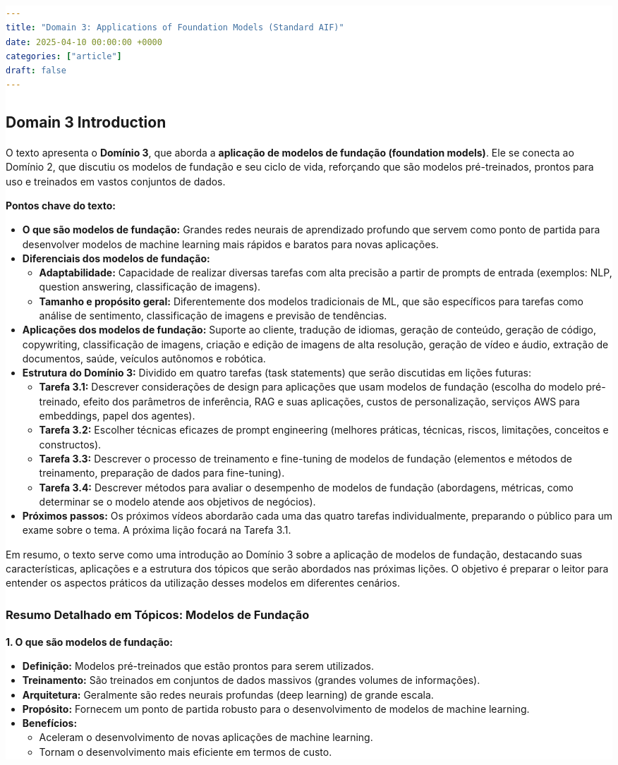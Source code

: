 ```yaml
---
title: "Domain 3: Applications of Foundation Models (Standard AIF)"
date: 2025-04-10 00:00:00 +0000
categories: ["article"]
draft: false
---
```



## Domain 3 Introduction

O texto apresenta o **Domínio 3**, que aborda a **aplicação de modelos de fundação (foundation models)**. Ele se conecta ao Domínio 2, que discutiu os modelos de fundação e seu ciclo de vida, reforçando que são modelos pré-treinados, prontos para uso e treinados em vastos conjuntos de dados.

**Pontos chave do texto:**

* **O que são modelos de fundação:** Grandes redes neurais de aprendizado profundo que servem como ponto de partida para desenvolver modelos de machine learning mais rápidos e baratos para novas aplicações.
* **Diferenciais dos modelos de fundação:**
    * **Adaptabilidade:** Capacidade de realizar diversas tarefas com alta precisão a partir de prompts de entrada (exemplos: NLP, question answering, classificação de imagens).
    * **Tamanho e propósito geral:** Diferentemente dos modelos tradicionais de ML, que são específicos para tarefas como análise de sentimento, classificação de imagens e previsão de tendências.
* **Aplicações dos modelos de fundação:** Suporte ao cliente, tradução de idiomas, geração de conteúdo, geração de código, copywriting, classificação de imagens, criação e edição de imagens de alta resolução, geração de vídeo e áudio, extração de documentos, saúde, veículos autônomos e robótica.
* **Estrutura do Domínio 3:** Dividido em quatro tarefas (task statements) que serão discutidas em lições futuras:
    * **Tarefa 3.1:** Descrever considerações de design para aplicações que usam modelos de fundação (escolha do modelo pré-treinado, efeito dos parâmetros de inferência, RAG e suas aplicações, custos de personalização, serviços AWS para embeddings, papel dos agentes).
    * **Tarefa 3.2:** Escolher técnicas eficazes de prompt engineering (melhores práticas, técnicas, riscos, limitações, conceitos e constructos).
    * **Tarefa 3.3:** Descrever o processo de treinamento e fine-tuning de modelos de fundação (elementos e métodos de treinamento, preparação de dados para fine-tuning).
    * **Tarefa 3.4:** Descrever métodos para avaliar o desempenho de modelos de fundação (abordagens, métricas, como determinar se o modelo atende aos objetivos de negócios).
* **Próximos passos:** Os próximos vídeos abordarão cada uma das quatro tarefas individualmente, preparando o público para um exame sobre o tema. A próxima lição focará na Tarefa 3.1.

Em resumo, o texto serve como uma introdução ao Domínio 3 sobre a aplicação de modelos de fundação, destacando suas características, aplicações e a estrutura dos tópicos que serão abordados nas próximas lições. O objetivo é preparar o leitor para entender os aspectos práticos da utilização desses modelos em diferentes cenários.

### Resumo Detalhado em Tópicos: Modelos de Fundação

**1. O que são modelos de fundação:**

*   **Definição:** Modelos pré-treinados que estão prontos para serem utilizados.
*   **Treinamento:** São treinados em conjuntos de dados massivos (grandes volumes de informações).
*   **Arquitetura:** Geralmente são redes neurais profundas (deep learning) de grande escala.
*   **Propósito:** Fornecem um ponto de partida robusto para o desenvolvimento de modelos de machine learning.
*   **Benefícios:**
    *   Aceleram o desenvolvimento de novas aplicações de machine learning.
    *   Tornam o desenvolvimento mais eficiente em termos de custo.
